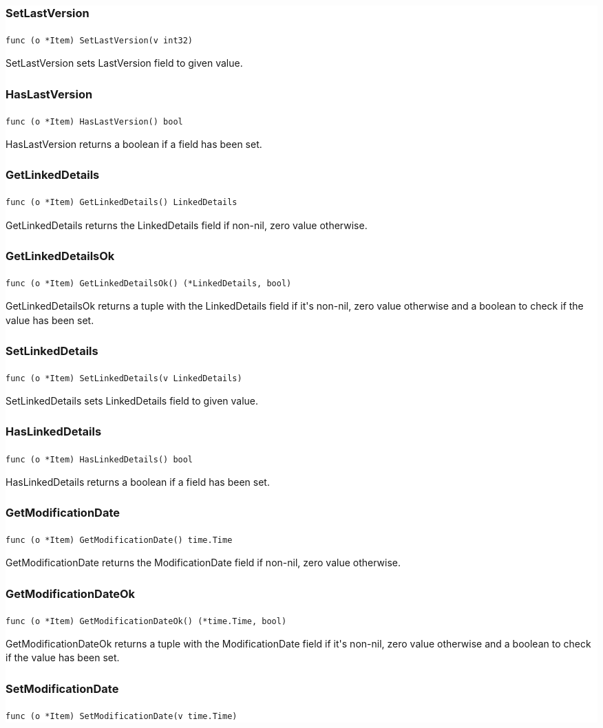### SetLastVersion

`func (o *Item) SetLastVersion(v int32)`

SetLastVersion sets LastVersion field to given value.

### HasLastVersion

`func (o *Item) HasLastVersion() bool`

HasLastVersion returns a boolean if a field has been set.

### GetLinkedDetails

`func (o *Item) GetLinkedDetails() LinkedDetails`

GetLinkedDetails returns the LinkedDetails field if non-nil, zero value otherwise.

### GetLinkedDetailsOk

`func (o *Item) GetLinkedDetailsOk() (*LinkedDetails, bool)`

GetLinkedDetailsOk returns a tuple with the LinkedDetails field if it's non-nil, zero value otherwise
and a boolean to check if the value has been set.

### SetLinkedDetails

`func (o *Item) SetLinkedDetails(v LinkedDetails)`

SetLinkedDetails sets LinkedDetails field to given value.

### HasLinkedDetails

`func (o *Item) HasLinkedDetails() bool`

HasLinkedDetails returns a boolean if a field has been set.

### GetModificationDate

`func (o *Item) GetModificationDate() time.Time`

GetModificationDate returns the ModificationDate field if non-nil, zero value otherwise.

### GetModificationDateOk

`func (o *Item) GetModificationDateOk() (*time.Time, bool)`

GetModificationDateOk returns a tuple with the ModificationDate field if it's non-nil, zero value otherwise
and a boolean to check if the value has been set.

### SetModificationDate

`func (o *Item) SetModificationDate(v time.Time)`
